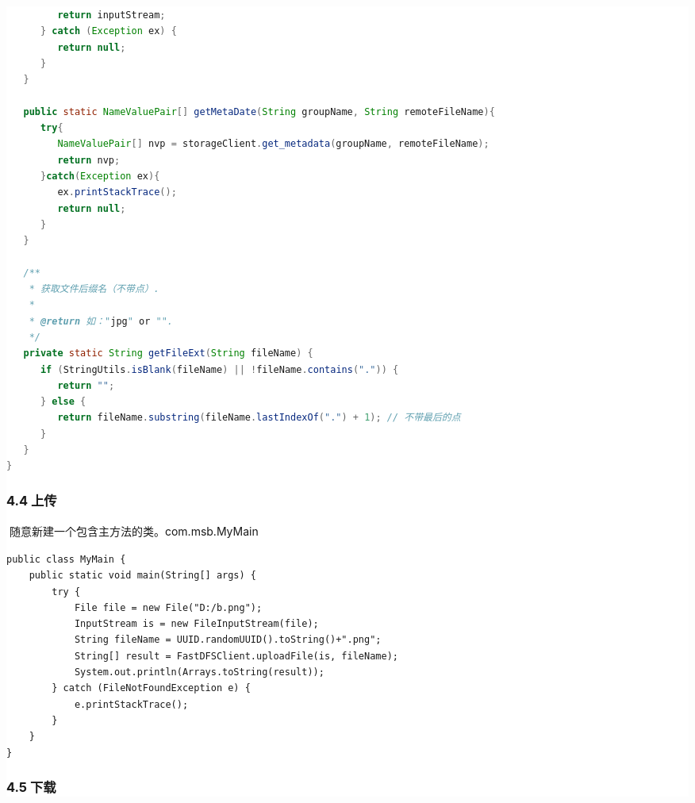 ```java
         return inputStream;
      } catch (Exception ex) {
         return null;
      }
   }
   
   public static NameValuePair[] getMetaDate(String groupName, String remoteFileName){
      try{
         NameValuePair[] nvp = storageClient.get_metadata(groupName, remoteFileName);
         return nvp;
      }catch(Exception ex){
         ex.printStackTrace();
         return null;
      }
   }

   /**
    * 获取文件后缀名（不带点）.
    * 
    * @return 如："jpg" or "".
    */
   private static String getFileExt(String fileName) {
      if (StringUtils.isBlank(fileName) || !fileName.contains(".")) {
         return "";
      } else {
         return fileName.substring(fileName.lastIndexOf(".") + 1); // 不带最后的点
      }
   }
}   
```

###  4.4 上传

​	随意新建一个包含主方法的类。com.msb.MyMain

```
public class MyMain {
    public static void main(String[] args) {
        try {
            File file = new File("D:/b.png");
            InputStream is = new FileInputStream(file);
            String fileName = UUID.randomUUID().toString()+".png";
            String[] result = FastDFSClient.uploadFile(is, fileName);
            System.out.println(Arrays.toString(result));
        } catch (FileNotFoundException e) {
            e.printStackTrace();
        }
    }
}   
```

### 4.5 下载

